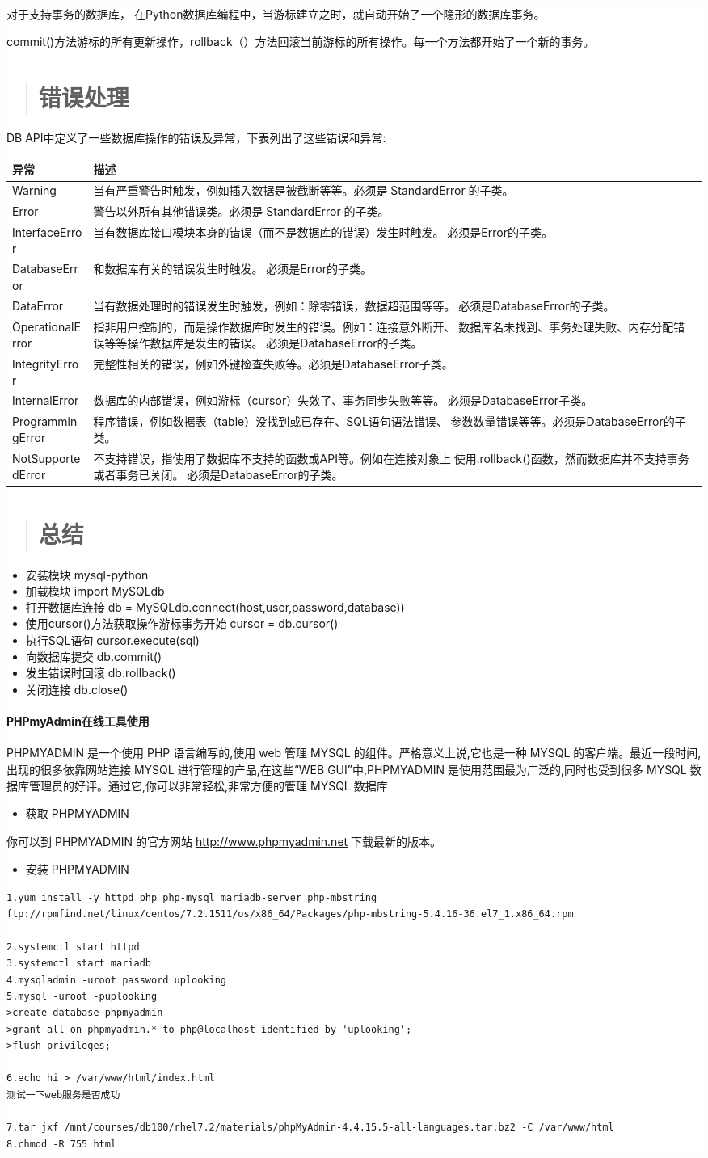 对于支持事务的数据库， 在Python数据库编程中，当游标建立之时，就自动开始了一个隐形的数据库事务。

commit()方法游标的所有更新操作，rollback（）方法回滚当前游标的所有操作。每一个方法都开始了一个新的事务。


># 错误处理

DB API中定义了一些数据库操作的错误及异常，下表列出了这些错误和异常:

|异常|	描述|
|:--|:--|
|Warning|	当有严重警告时触发，例如插入数据是被截断等等。必须是 StandardError 的子类。|
|Error|	警告以外所有其他错误类。必须是 StandardError 的子类。|
|InterfaceError|	当有数据库接口模块本身的错误（而不是数据库的错误）发生时触发。 必须是Error的子类。|
|DatabaseError|	和数据库有关的错误发生时触发。 必须是Error的子类。|
|DataError|	当有数据处理时的错误发生时触发，例如：除零错误，数据超范围等等。 必须是DatabaseError的子类。|
|OperationalError|	指非用户控制的，而是操作数据库时发生的错误。例如：连接意外断开、 数据库名未找到、事务处理失败、内存分配错误等等操作数据库是发生的错误。 必须是DatabaseError的子类。|
|IntegrityError|	完整性相关的错误，例如外键检查失败等。必须是DatabaseError子类。|
|InternalError|	数据库的内部错误，例如游标（cursor）失效了、事务同步失败等等。 必须是DatabaseError子类。|
|ProgrammingError|	程序错误，例如数据表（table）没找到或已存在、SQL语句语法错误、 参数数量错误等等。必须是DatabaseError的子类。|
|NotSupportedError|	不支持错误，指使用了数据库不支持的函数或API等。例如在连接对象上 使用.rollback()函数，然而数据库并不支持事务或者事务已关闭。 必须是DatabaseError的子类。|


># 总结

* 安装模块 mysql-python
* 加载模块 import MySQLdb
* 打开数据库连接 db = MySQLdb.connect(host,user,password,database))
* 使用cursor()方法获取操作游标事务开始 cursor = db.cursor() 
* 执行SQL语句 cursor.execute(sql)
* 向数据库提交 db.commit()
* 发生错误时回滚 db.rollback()
* 关闭连接 db.close()

#### PHPmyAdmin在线工具使用

PHPMYADMIN 是一个使用 PHP 语言编写的,使用 web 管理 MYSQL 的组件。严格意义上说,它也是一种 MYSQL 的客户端。最近一段时间,出现的很多依靠网站连接 MYSQL 进行管理的产品,在这些“WEB GUI”中,PHPMYADMIN 是使用范围最为广泛的,同时也受到很多 MYSQL 数据库管理员的好评。通过它,你可以非常轻松,非常方便的管理 MYSQL 数据库

* 获取 PHPMYADMIN

你可以到 PHPMYADMIN 的官方网站 http://www.phpmyadmin.net 下载最新的版本。

* 安装 PHPMYADMIN

```shell
1.yum install -y httpd php php-mysql mariadb-server php-mbstring
ftp://rpmfind.net/linux/centos/7.2.1511/os/x86_64/Packages/php-mbstring-5.4.16-36.el7_1.x86_64.rpm

2.systemctl start httpd
3.systemctl start mariadb
4.mysqladmin -uroot password uplooking
5.mysql -uroot -puplooking
>create database phpmyadmin
>grant all on phpmyadmin.* to php@localhost identified by 'uplooking';
>flush privileges;

6.echo hi > /var/www/html/index.html
测试一下web服务是否成功

7.tar jxf /mnt/courses/db100/rhel7.2/materials/phpMyAdmin-4.4.15.5-all-languages.tar.bz2 -C /var/www/html
8.chmod -R 755 html
```